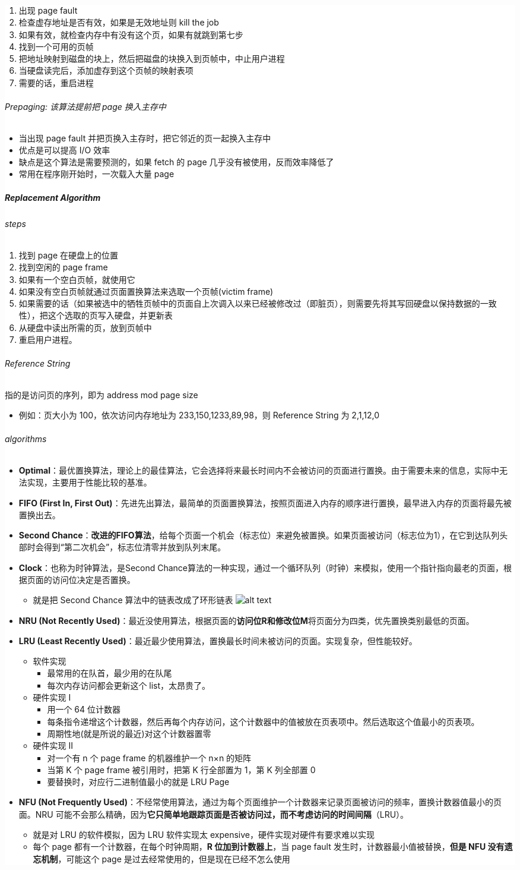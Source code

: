 1. 出现 page fault
2. 检查虚存地址是否有效，如果是无效地址则 kill the job
3. 如果有效，就检查内存中有没有这个页，如果有就跳到第七步
4. 找到一个可用的页帧
5. 把地址映射到磁盘的块上，然后把磁盘的块换入到页帧中，中止用户进程
6. 当硬盘读完后，添加虚存到这个页帧的映射表项
7. 需要的话，重启进程
###### Prepaging: 该算法提前把 page 换入主存中
- 当出现 page fault 并把页换入主存时，把它邻近的页一起换入主存中
- 优点是可以提高 I/O 效率
- 缺点是这个算法是需要预测的，如果 fetch 的 page 几乎没有被使用，反而效率降低了
- 常用在程序刚开始时，一次载入大量 page
##### Replacement Algorithm
###### steps
1. 找到 page 在硬盘上的位置
2. 找到空闲的 page frame
3. 如果有一个空白页帧，就使用它
4. 如果没有空白页帧就通过页面置换算法来选取一个页帧(victim frame)
5. 如果需要的话（如果被选中的牺牲页帧中的页面自上次调入以来已经被修改过（即脏页），则需要先将其写回硬盘以保持数据的一致性），把这个选取的页写入硬盘，并更新表
6. 从硬盘中读出所需的页，放到页帧中
7. 重启用户进程。
###### Reference String
指的是访问页的序列，即为 address mod page size
- 例如：页大小为 100，依次访问内存地址为 233,150,1233,89,98，则 Reference String 为 2,1,12,0
###### algorithms
- **Optimal**：最优置换算法，理论上的最佳算法，它会选择将来最长时间内不会被访问的页面进行置换。由于需要未来的信息，实际中无法实现，主要用于性能比较的基准。

- **FIFO (First In, First Out)**：先进先出算法，最简单的页面置换算法，按照页面进入内存的顺序进行置换，最早进入内存的页面将最先被置换出去。

- **Second Chance**：**改进的FIFO算法**，给每个页面一个机会（标志位）来避免被置换。如果页面被访问（标志位为1），在它到达队列头部时会得到“第二次机会”，标志位清零并放到队列末尾。

- **Clock**：也称为时钟算法，是Second Chance算法的一种实现，通过一个循环队列（时钟）来模拟，使用一个指针指向最老的页面，根据页面的访问位决定是否置换。
    - 就是把 Second Chance 算法中的链表改成了环形链表
![alt text](https://github.com/val213/val213.github.io/blob/hexo_source/source/_posts/../image/image-72.png?raw=true)
- **NRU (Not Recently Used)**：最近没使用算法，根据页面的**访问位R和修改位M**将页面分为四类，优先置换类别最低的页面。

- **LRU (Least Recently Used)**：最近最少使用算法，置换最长时间未被访问的页面。实现复杂，但性能较好。
    - 软件实现
        - 最常用的在队首，最少用的在队尾
        - 每次内存访问都会更新这个 list，太昂贵了。
    - 硬件实现 I
        - 用一个 64 位计数器
        - 每条指令递增这个计数器，然后再每个内存访问，这个计数器中的值被放在页表项中。然后选取这个值最小的页表项。
        - 周期性地(就是所说的最近)对这个计数器置零
    - 硬件实现 II
        - 对一个有 n 个 page frame 的机器维护一个 n×n 的矩阵
        - 当第 K 个 page frame 被引用时，把第 K 行全部置为 1，第 K 列全部置 0
        - 要替换时，对应行二进制值最小的就是 LRU Page
- **NFU (Not Frequently Used)**：不经常使用算法，通过为每个页面维护一个计数器来记录页面被访问的频率，置换计数器值最小的页面。NRU 可能不会那么精确，因为**它只简单地跟踪页面是否被访问过，而不考虑访问的时间间隔**（LRU）。
    - 就是对 LRU 的软件模拟，因为 LRU 软件实现太 expensive，硬件实现对硬件有要求难以实现
    - 每个 page 都有一个计数器，在每个时钟周期，**R 位加到计数器上**，当 page fault 发生时，计数器最小值被替换，**但是 NFU 没有遗忘机制**，可能这个 page 是过去经常使用的，但是现在已经不怎么使用

